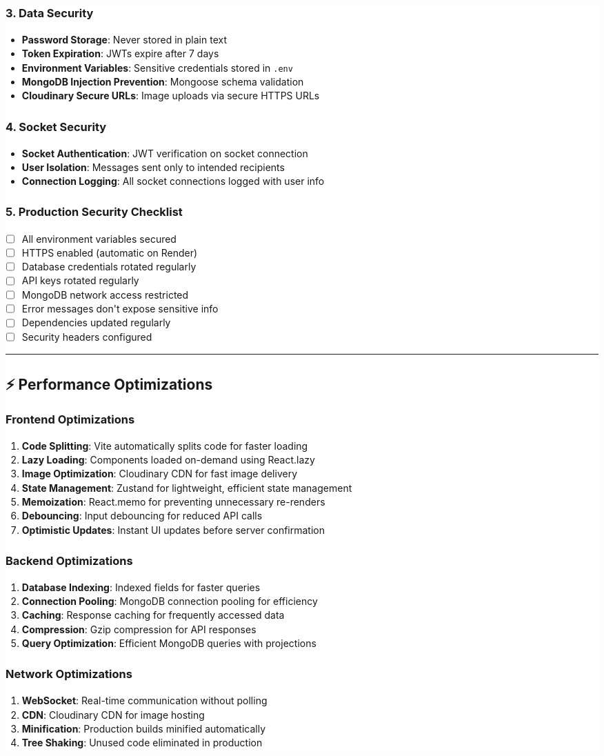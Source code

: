### 3. Data Security

- **Password Storage**: Never stored in plain text
- **Token Expiration**: JWTs expire after 7 days
- **Environment Variables**: Sensitive credentials stored in `.env`
- **MongoDB Injection Prevention**: Mongoose schema validation
- **Cloudinary Secure URLs**: Image uploads via secure HTTPS URLs

### 4. Socket Security

- **Socket Authentication**: JWT verification on socket connection
- **User Isolation**: Messages sent only to intended recipients
- **Connection Logging**: All socket connections logged with user info

### 5. Production Security Checklist

- [ ] All environment variables secured
- [ ] HTTPS enabled (automatic on Render)
- [ ] Database credentials rotated regularly
- [ ] API keys rotated regularly
- [ ] MongoDB network access restricted
- [ ] Error messages don't expose sensitive info
- [ ] Dependencies updated regularly
- [ ] Security headers configured

---

## ⚡ Performance Optimizations

### Frontend Optimizations

1. **Code Splitting**: Vite automatically splits code for faster loading
2. **Lazy Loading**: Components loaded on-demand using React.lazy
3. **Image Optimization**: Cloudinary CDN for fast image delivery
4. **State Management**: Zustand for lightweight, efficient state management
5. **Memoization**: React.memo for preventing unnecessary re-renders
6. **Debouncing**: Input debouncing for reduced API calls
7. **Optimistic Updates**: Instant UI updates before server confirmation

### Backend Optimizations

1. **Database Indexing**: Indexed fields for faster queries
2. **Connection Pooling**: MongoDB connection pooling for efficiency
3. **Caching**: Response caching for frequently accessed data
4. **Compression**: Gzip compression for API responses
5. **Query Optimization**: Efficient MongoDB queries with projections

### Network Optimizations

1. **WebSocket**: Real-time communication without polling
2. **CDN**: Cloudinary CDN for image hosting
3. **Minification**: Production builds minified automatically
4. **Tree Shaking**: Unused code eliminated in production
